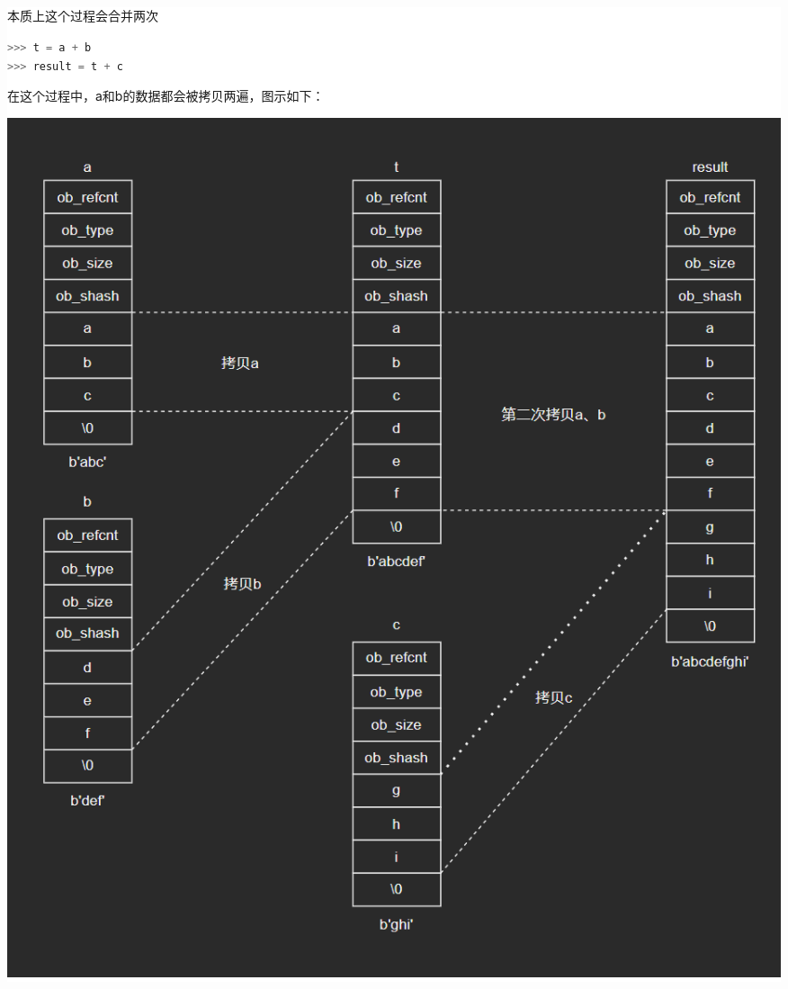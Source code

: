   本质上这个过程会合并两次

  ```python
  >>> t = a + b
  >>> result = t + c
  ```

  在这个过程中，a和b的数据都会被拷贝两遍，图示如下：

  ![image-20220507115201478](7-understanding-of-python-built-in-type-bytes.assets/image-20220507115201478.png)
